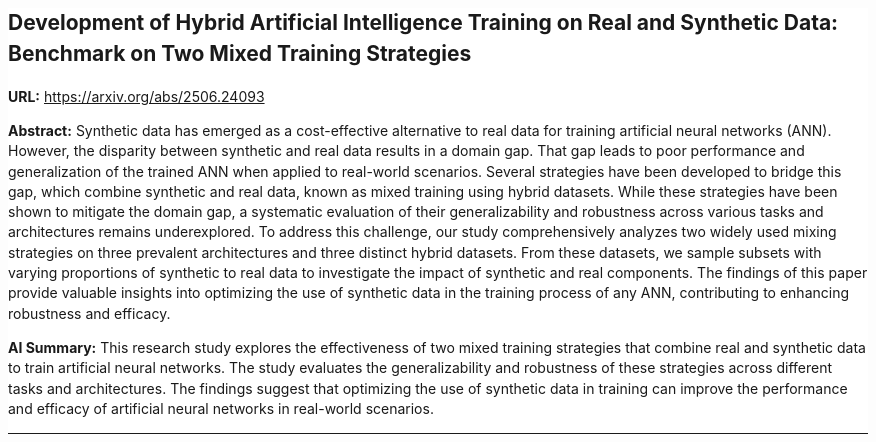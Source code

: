 
## Development of Hybrid Artificial Intelligence Training on Real and Synthetic Data: Benchmark on Two Mixed Training Strategies
**URL:** https://arxiv.org/abs/2506.24093

**Abstract:** Synthetic data has emerged as a cost-effective alternative to real data for training artificial neural networks (ANN). However, the disparity between synthetic and real data results in a domain gap. That gap leads to poor performance and generalization of the trained ANN when applied to real-world scenarios. Several strategies have been developed to bridge this gap, which combine synthetic and real data, known as mixed training using hybrid datasets. While these strategies have been shown to mitigate the domain gap, a systematic evaluation of their generalizability and robustness across various tasks and architectures remains underexplored. To address this challenge, our study comprehensively analyzes two widely used mixing strategies on three prevalent architectures and three distinct hybrid datasets. From these datasets, we sample subsets with varying proportions of synthetic to real data to investigate the impact of synthetic and real components. The findings of this paper provide valuable insights into optimizing the use of synthetic data in the training process of any ANN, contributing to enhancing robustness and efficacy.

**AI Summary:** This research study explores the effectiveness of two mixed training strategies that combine real and synthetic data to train artificial neural networks. The study evaluates the generalizability and robustness of these strategies across different tasks and architectures. The findings suggest that optimizing the use of synthetic data in training can improve the performance and efficacy of artificial neural networks in real-world scenarios.

---

